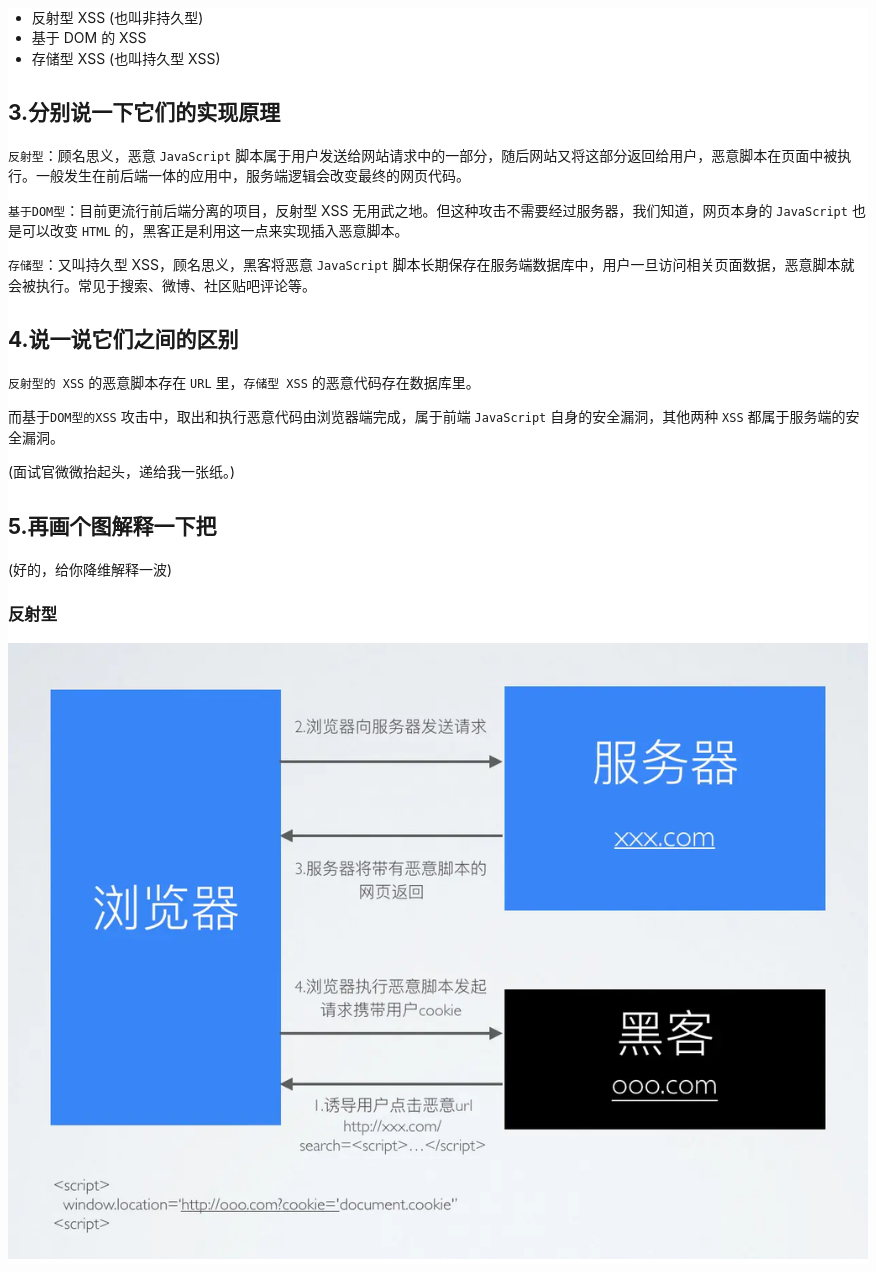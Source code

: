 - 反射型 XSS (也叫非持久型)
- 基于 DOM 的 XSS
- 存储型 XSS (也叫持久型 XSS)

## 3.分别说一下它们的实现原理

`反射型`：顾名思义，恶意 `JavaScript` 脚本属于用户发送给网站请求中的一部分，随后网站又将这部分返回给用户，恶意脚本在页面中被执行。一般发生在前后端一体的应用中，服务端逻辑会改变最终的网页代码。

`基于DOM型`：目前更流行前后端分离的项目，反射型 XSS 无用武之地。但这种攻击不需要经过服务器，我们知道，网页本身的 `JavaScript` 也是可以改变 `HTML` 的，黑客正是利用这一点来实现插入恶意脚本。

`存储型`：又叫持久型 XSS，顾名思义，黑客将恶意 `JavaScript` 脚本长期保存在服务端数据库中，用户一旦访问相关页面数据，恶意脚本就会被执行。常见于搜索、微博、社区贴吧评论等。

## 4.说一说它们之间的区别

`反射型的 XSS` 的恶意脚本存在 `URL` 里，`存储型 XSS` 的恶意代码存在数据库里。

而基于`DOM型的XSS` 攻击中，取出和执行恶意代码由浏览器端完成，属于前端 `JavaScript` 自身的安全漏洞，其他两种 `XSS` 都属于服务端的安全漏洞。

(面试官微微抬起头，递给我一张纸。)

## 5.再画个图解释一下把

(好的，给你降维解释一波)

### 反射型

![img](./imgs/反射型.jpg)
